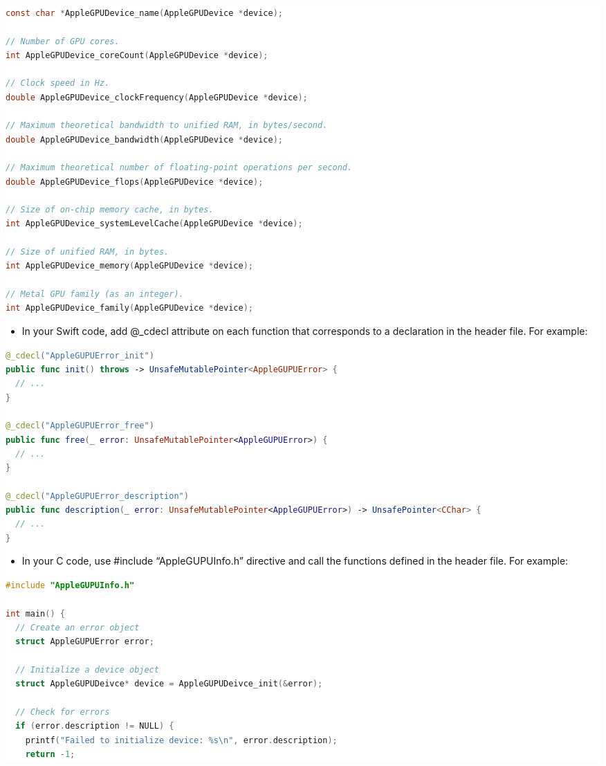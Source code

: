 ```c
const char *AppleGPUDevice_name(AppleGPUDevice *device);

// Number of GPU cores.
int AppleGPUDevice_coreCount(AppleGPUDevice *device);

// Clock speed in Hz.
double AppleGPUDevice_clockFrequency(AppleGPUDevice *device);

// Maximum theoretical bandwidth to unified RAM, in bytes/second.
double AppleGPUDevice_bandwidth(AppleGPUDevice *device);

// Maximum theoretical number of floating-point operations per second.
double AppleGPUDevice_flops(AppleGPUDevice *device);

// Size of on-chip memory cache, in bytes.
int AppleGPUDevice_systemLevelCache(AppleGPUDevice *device);

// Size of unified RAM, in bytes.
int AppleGPUDevice_memory(AppleGPUDevice *device);

// Metal GPU family (as an integer).
int AppleGPUDevice_family(AppleGPUDevice *device);
```



- In your Swift code, add @_cdecl attribute on each function that corresponds to a declaration in the header file. For example:



```swift
@_cdecl("AppleGUPUError_init")
public func init() throws -> UnsafeMutablePointer<AppleGUPUError> {
  // ...
}

@_cdecl("AppleGUPUError_free")
public func free(_ error: UnsafeMutablePointer<AppleGUPUError>) {
  // ...
}

@_cdecl("AppleGUPUError_description")
public func description(_ error: UnsafeMutablePointer<AppleGUPUError>) -> UnsafePointer<CChar> {
  // ...
}
```



- In your C code, use #include “AppleGUPUInfo.h” directive and call the functions defined in the header file. For example:



```c
#include "AppleGUPUInfo.h"

int main() {
  // Create an error object
  struct AppleGUPUError error;
  
  // Initialize a device object
  struct AppleGUPUDeivce* device = AppleGUPUDeivce_init(&error);
  
  // Check for errors
  if (error.description != NULL) {
    printf("Failed to initialize device: %s\n", error.description);
    return -1;
```